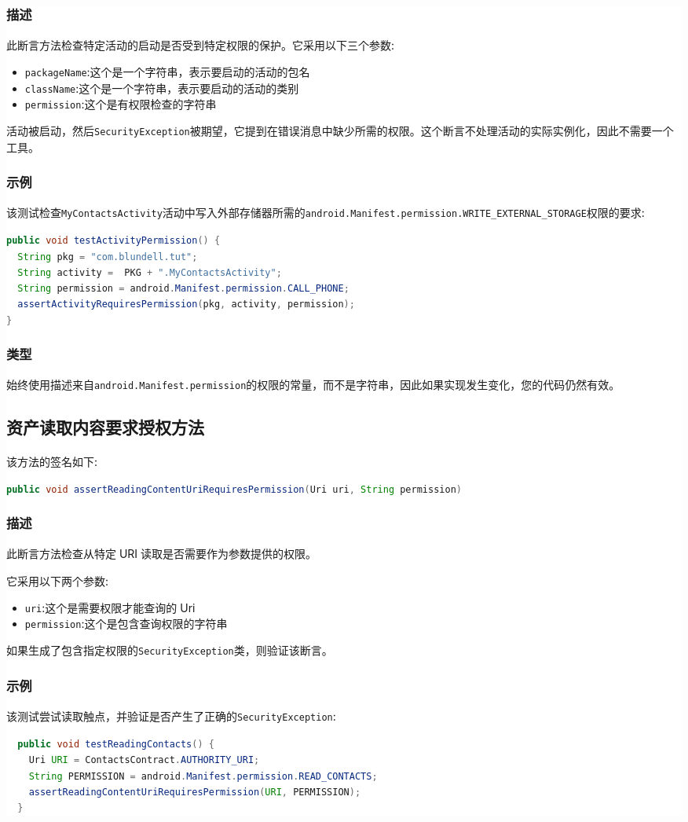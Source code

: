 ### 描述

此断言方法检查特定活动的启动是否受到特定权限的保护。它采用以下三个参数:

*   `packageName`:这个是一个字符串，表示要启动的活动的包名
*   `className`:这个是一个字符串，表示要启动的活动的类别
*   `permission`:这个是有权限检查的字符串

活动被启动，然后`SecurityException`被期望，它提到在错误消息中缺少所需的权限。这个断言不处理活动的实际实例化，因此不需要一个工具。

### 示例

该测试检查`MyContactsActivity`活动中写入外部存储器所需的`android.Manifest.permission.WRITE_EXTERNAL_STORAGE`权限的要求:

```java
public void testActivityPermission() {
  String pkg = "com.blundell.tut";
  String activity =  PKG + ".MyContactsActivity";
  String permission = android.Manifest.permission.CALL_PHONE;
  assertActivityRequiresPermission(pkg, activity, permission);
}
```

### 类型

始终使用描述来自`android.Manifest.permission`的权限的常量，而不是字符串，因此如果实现发生变化，您的代码仍然有效。

## 资产读取内容要求授权方法

该方法的签名如下:

```java
public void assertReadingContentUriRequiresPermission(Uri uri, String permission)
```

### 描述

此断言方法检查从特定 URI 读取是否需要作为参数提供的权限。

它采用以下两个参数:

*   `uri`:这个是需要权限才能查询的 Uri
*   `permission`:这个是包含查询权限的字符串

如果生成了包含指定权限的`SecurityException`类，则验证该断言。

### 示例

该测试尝试读取触点，并验证是否产生了正确的`SecurityException`:

```java
  public void testReadingContacts() {
    Uri URI = ContactsContract.AUTHORITY_URI;
    String PERMISSION = android.Manifest.permission.READ_CONTACTS;
    assertReadingContentUriRequiresPermission(URI, PERMISSION);
  }
```
